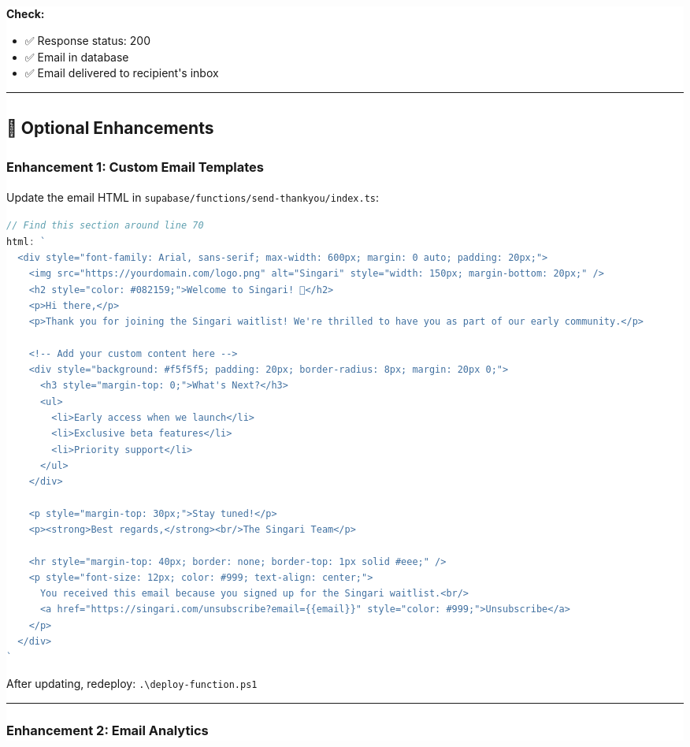 **Check:**
- ✅ Response status: 200
- ✅ Email in database
- ✅ Email delivered to recipient's inbox

---

## 🎨 Optional Enhancements

### Enhancement 1: Custom Email Templates

Update the email HTML in `supabase/functions/send-thankyou/index.ts`:

```typescript
// Find this section around line 70
html: `
  <div style="font-family: Arial, sans-serif; max-width: 600px; margin: 0 auto; padding: 20px;">
    <img src="https://yourdomain.com/logo.png" alt="Singari" style="width: 150px; margin-bottom: 20px;" />
    <h2 style="color: #082159;">Welcome to Singari! 🎉</h2>
    <p>Hi there,</p>
    <p>Thank you for joining the Singari waitlist! We're thrilled to have you as part of our early community.</p>
    
    <!-- Add your custom content here -->
    <div style="background: #f5f5f5; padding: 20px; border-radius: 8px; margin: 20px 0;">
      <h3 style="margin-top: 0;">What's Next?</h3>
      <ul>
        <li>Early access when we launch</li>
        <li>Exclusive beta features</li>
        <li>Priority support</li>
      </ul>
    </div>
    
    <p style="margin-top: 30px;">Stay tuned!</p>
    <p><strong>Best regards,</strong><br/>The Singari Team</p>
    
    <hr style="margin-top: 40px; border: none; border-top: 1px solid #eee;" />
    <p style="font-size: 12px; color: #999; text-align: center;">
      You received this email because you signed up for the Singari waitlist.<br/>
      <a href="https://singari.com/unsubscribe?email={{email}}" style="color: #999;">Unsubscribe</a>
    </p>
  </div>
`
```

After updating, redeploy: `.\deploy-function.ps1`

---

### Enhancement 2: Email Analytics

